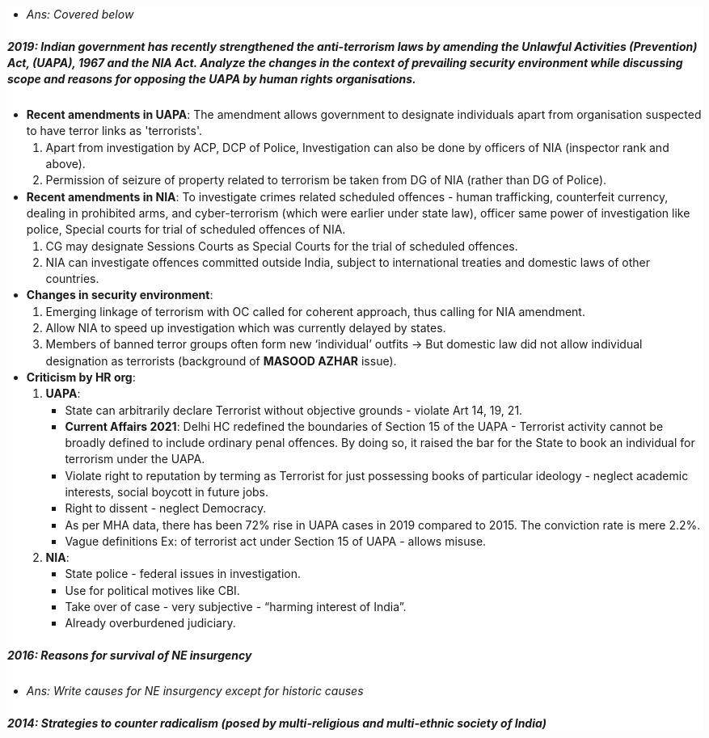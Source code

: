 - _Ans: Covered below_

##### 2019: Indian government has recently strengthened the anti-terrorism laws by amending the Unlawful Activities (Prevention) Act, (UAPA), 1967 and the NIA Act. Analyze the changes in the context of prevailing security environment while discussing scope and reasons for opposing the UAPA by human rights organisations.

- **Recent amendments in UAPA**: The amendment allows government to designate individuals apart from organisation suspected to have terror links as 'terrorists'.
  1.  Apart from investigation by ACP, DCP of Police, Investigation can also be done by officers of NIA (inspector rank and above).
  2.  Permission of seizure of property related to terrorism be taken from DG of NIA (rather than DG of Police).
- **Recent amendments in NIA**: To investigate crimes related scheduled offences - human trafficking, counterfeit currency, dealing in prohibited arms, and cyber-terrorism (which were earlier under state law), officer same power of investigation like police, Special courts for trial of scheduled offences of NIA.
  1.  CG may designate Sessions Courts as Special Courts for the trial of scheduled offences.
  2.  NIA can investigate offences committed outside India, subject to international treaties and domestic laws of other countries.
- **Changes in security environment**:
  1.  Emerging linkage of terrorism with OC called for coherent approach, thus calling for NIA amendment.
  2.  Allow NIA to speed up investigation which was currently delayed by states.
  3.  Members of banned terror groups often form new ‘individual’ outfits → But domestic law did not allow individual designation as terrorists (background of **MASOOD AZHAR** issue).
- **Criticism by HR org**:
  1.  **UAPA**:
      -   State can arbitrarily declare Terrorist without objective grounds - violate Art 14, 19, 21.
      -   **Current Affairs 2021**: Delhi HC redefined the boundaries of Section 15 of the UAPA - Terrorist activity cannot be broadly defined to include ordinary penal offences. By doing so, it raised the bar for the State to book an individual for terrorism under the UAPA.
      -   Violate right to reputation by terming as Terrorist for just possessing books of particular ideology - neglect academic interests, social boycott in future jobs.
      -   Right to dissent - neglect Democracy.
      -   As per MHA data, there has been 72% rise in UAPA cases in 2019 compared to 2015. The conviction rate is mere 2.2%.
      -   Vague definitions Ex: of terrorist act under Section 15 of UAPA - allows misuse.
  2.  **NIA**:
      -   State police - federal issues in investigation.
      -   Use for political motives like CBI.
      -   Take over of case - very subjective - “harming interest of India”.
      -   Already overburdened judiciary.

##### 2016: Reasons for survival of NE insurgency

- _Ans: Write causes for NE insurgency except for historic causes_

##### 2014: Strategies to counter radicalism (posed by multi-religious and multi-ethnic society of India)
